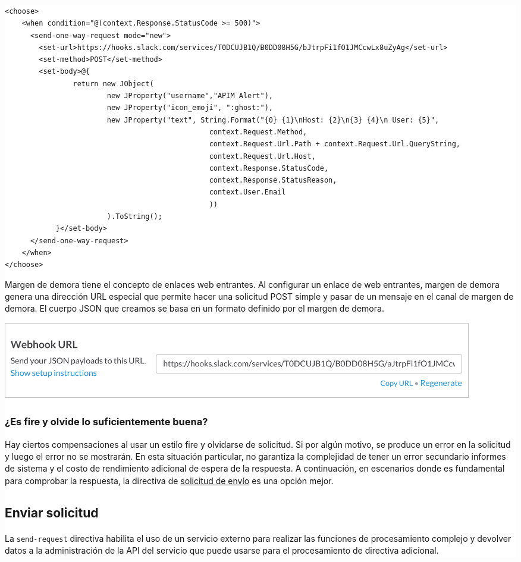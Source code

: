     <choose>
        <when condition="@(context.Response.StatusCode >= 500)">
          <send-one-way-request mode="new">
            <set-url>https://hooks.slack.com/services/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</set-url>
            <set-method>POST</set-method>
            <set-body>@{
                    return new JObject(
                            new JProperty("username","APIM Alert"),
                            new JProperty("icon_emoji", ":ghost:"),
                            new JProperty("text", String.Format("{0} {1}\nHost: {2}\n{3} {4}\n User: {5}",
                                                    context.Request.Method,
                                                    context.Request.Url.Path + context.Request.Url.QueryString,
                                                    context.Request.Url.Host,
                                                    context.Response.StatusCode,
                                                    context.Response.StatusReason,
                                                    context.User.Email
                                                    ))
                            ).ToString();
                }</set-body>
          </send-one-way-request>
        </when>
    </choose>

Margen de demora tiene el concepto de enlaces web entrantes. Al configurar un enlace de web entrantes, margen de demora genera una dirección URL especial que permite hacer una solicitud POST simple y pasar de un mensaje en el canal de margen de demora. El cuerpo JSON que creamos se basa en un formato definido por el margen de demora.

![Enlace de margen de demora Web](./media/api-management-sample-send-request/api-management-slack-webhook.png)

### <a name="is-fire-and-forget-good-enough"></a>¿Es fire y olvide lo suficientemente buena?
Hay ciertos compensaciones al usar un estilo fire y olvidarse de solicitud. Si por algún motivo, se produce un error en la solicitud y luego el error no se mostrarán. En esta situación particular, no garantiza la complejidad de tener un error secundario informes de sistema y el costo de rendimiento adicional de espera de la respuesta. A continuación, en escenarios donde es fundamental para comprobar la respuesta, la directiva de [solicitud de envío](https://msdn.microsoft.com/library/azure/dn894085.aspx#SendRequest) es una opción mejor.

## <a name="send-request"></a>Enviar solicitud
La `send-request` directiva habilita el uso de un servicio externo para realizar las funciones de procesamiento complejo y devolver datos a la administración de la API del servicio que puede usarse para el procesamiento de directiva adicional.
